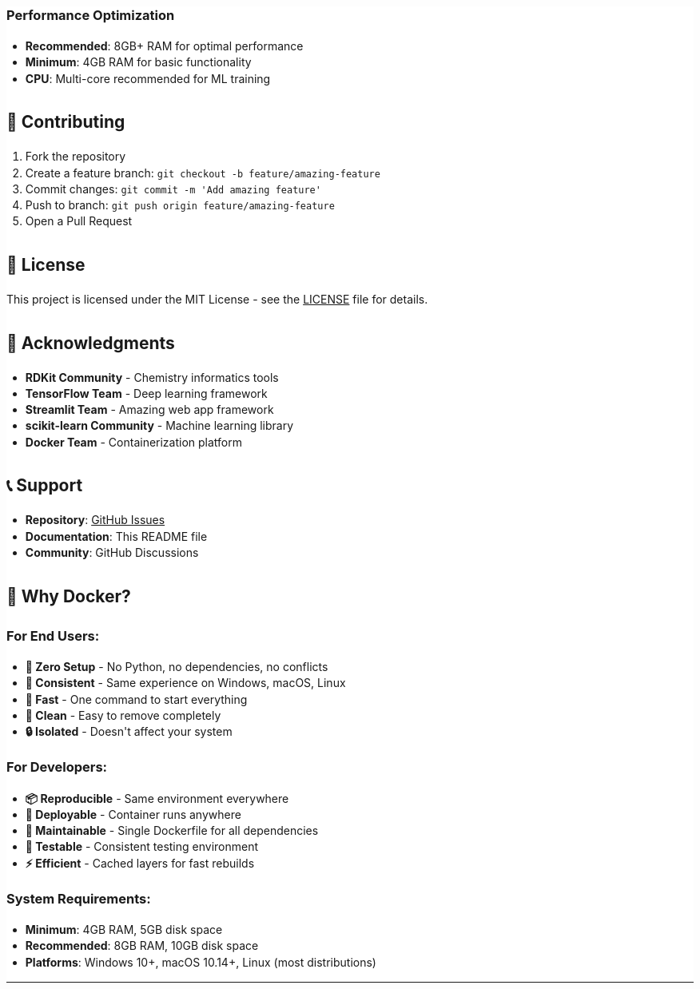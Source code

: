 ### **Performance Optimization**

- **Recommended**: 8GB+ RAM for optimal performance
- **Minimum**: 4GB RAM for basic functionality
- **CPU**: Multi-core recommended for ML training

## 🤝 Contributing

1. Fork the repository
2. Create a feature branch: `git checkout -b feature/amazing-feature`
3. Commit changes: `git commit -m 'Add amazing feature'`
4. Push to branch: `git push origin feature/amazing-feature`
5. Open a Pull Request

## 📄 License

This project is licensed under the MIT License - see the [LICENSE](LICENSE) file for details.

## 🙏 Acknowledgments

- **RDKit Community** - Chemistry informatics tools
- **TensorFlow Team** - Deep learning framework
- **Streamlit Team** - Amazing web app framework
- **scikit-learn Community** - Machine learning library
- **Docker Team** - Containerization platform

## 📞 Support

- **Repository**: [GitHub Issues](https://github.com/bhatnira/AI-Activity-Prediction/issues)
- **Documentation**: This README file
- **Community**: GitHub Discussions

## 🐳 Why Docker?

### **For End Users:**
- **🎯 Zero Setup** - No Python, no dependencies, no conflicts
- **🔄 Consistent** - Same experience on Windows, macOS, Linux
- **🚀 Fast** - One command to start everything
- **🧹 Clean** - Easy to remove completely
- **🔒 Isolated** - Doesn't affect your system

### **For Developers:**
- **📦 Reproducible** - Same environment everywhere
- **🚢 Deployable** - Container runs anywhere
- **🔧 Maintainable** - Single Dockerfile for all dependencies
- **🧪 Testable** - Consistent testing environment
- **⚡ Efficient** - Cached layers for fast rebuilds

### **System Requirements:**
- **Minimum**: 4GB RAM, 5GB disk space
- **Recommended**: 8GB RAM, 10GB disk space
- **Platforms**: Windows 10+, macOS 10.14+, Linux (most distributions)

---
